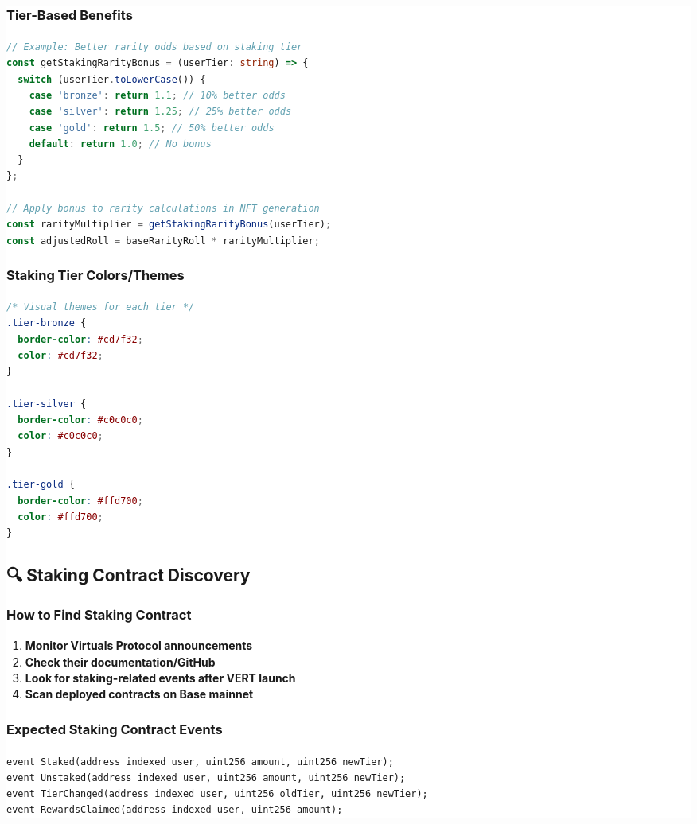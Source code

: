 ### **Tier-Based Benefits**
```typescript
// Example: Better rarity odds based on staking tier
const getStakingRarityBonus = (userTier: string) => {
  switch (userTier.toLowerCase()) {
    case 'bronze': return 1.1; // 10% better odds
    case 'silver': return 1.25; // 25% better odds  
    case 'gold': return 1.5; // 50% better odds
    default: return 1.0; // No bonus
  }
};

// Apply bonus to rarity calculations in NFT generation
const rarityMultiplier = getStakingRarityBonus(userTier);
const adjustedRoll = baseRarityRoll * rarityMultiplier;
```

### **Staking Tier Colors/Themes**
```css
/* Visual themes for each tier */
.tier-bronze { 
  border-color: #cd7f32; 
  color: #cd7f32; 
}

.tier-silver { 
  border-color: #c0c0c0; 
  color: #c0c0c0; 
}

.tier-gold { 
  border-color: #ffd700; 
  color: #ffd700; 
}
```

## 🔍 **Staking Contract Discovery**

### **How to Find Staking Contract**
1. **Monitor Virtuals Protocol announcements**
2. **Check their documentation/GitHub**
3. **Look for staking-related events after VERT launch**
4. **Scan deployed contracts on Base mainnet**

### **Expected Staking Contract Events**
```solidity
event Staked(address indexed user, uint256 amount, uint256 newTier);
event Unstaked(address indexed user, uint256 amount, uint256 newTier);
event TierChanged(address indexed user, uint256 oldTier, uint256 newTier);
event RewardsClaimed(address indexed user, uint256 amount);
```
